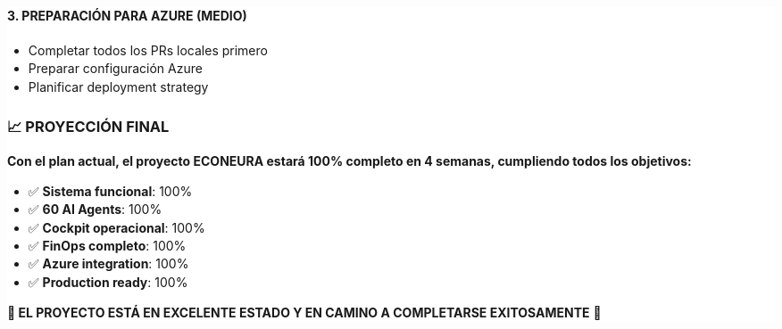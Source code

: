 #### **3. PREPARACIÓN PARA AZURE (MEDIO)**
- Completar todos los PRs locales primero
- Preparar configuración Azure
- Planificar deployment strategy

### 📈 **PROYECCIÓN FINAL**

**Con el plan actual, el proyecto ECONEURA estará 100% completo en 4 semanas, cumpliendo todos los objetivos:**

- ✅ **Sistema funcional**: 100%
- ✅ **60 AI Agents**: 100%
- ✅ **Cockpit operacional**: 100%
- ✅ **FinOps completo**: 100%
- ✅ **Azure integration**: 100%
- ✅ **Production ready**: 100%

**🎉 EL PROYECTO ESTÁ EN EXCELENTE ESTADO Y EN CAMINO A COMPLETARSE EXITOSAMENTE** 🚀

